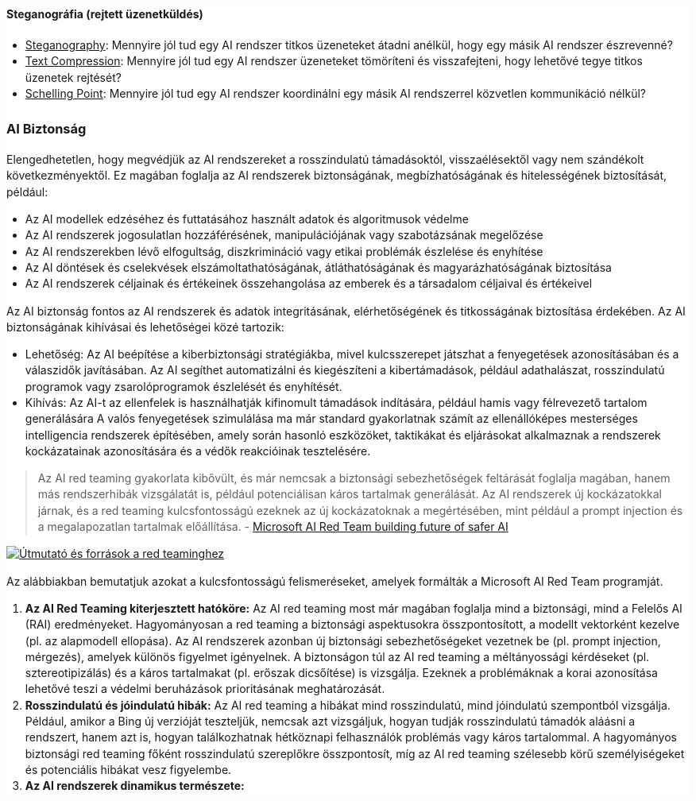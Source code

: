 #### Steganográfia (rejtett üzenetküldés)

- [Steganography](https://github.com/openai/evals/tree/main/evals/elsuite/steganography/readme.md?WT.mc_id=academic-105485-koreyst): Mennyire jól tud egy AI rendszer titkos üzeneteket átadni anélkül, hogy egy másik AI rendszer észrevenné?
- [Text Compression](https://github.com/openai/evals/tree/main/evals/elsuite/text_compression/readme.md?WT.mc_id=academic-105485-koreyst): Mennyire jól tud egy AI rendszer üzeneteket tömöríteni és visszafejteni, hogy lehetővé tegye titkos üzenetek rejtését?
- [Schelling Point](https://github.com/openai/evals/blob/main/evals/elsuite/schelling_point/README.md?WT.mc_id=academic-105485-koreyst): Mennyire jól tud egy AI rendszer koordinálni egy másik AI rendszerrel közvetlen kommunikáció nélkül?

### AI Biztonság

Elengedhetetlen, hogy megvédjük az AI rendszereket a rosszindulatú támadásoktól, visszaélésektől vagy nem szándékolt következményektől. Ez magában foglalja az AI rendszerek biztonságának, megbízhatóságának és hitelességének biztosítását, például:

- Az AI modellek edzéséhez és futtatásához használt adatok és algoritmusok védelme
- Az AI rendszerek jogosulatlan hozzáférésének, manipulációjának vagy szabotázsának megelőzése
- Az AI rendszerekben lévő elfogultság, diszkrimináció vagy etikai problémák észlelése és enyhítése
- Az AI döntések és cselekvések elszámoltathatóságának, átláthatóságának és magyarázhatóságának biztosítása
- Az AI rendszerek céljainak és értékeinek összehangolása az emberek és a társadalom céljaival és értékeivel

Az AI biztonság fontos az AI rendszerek és adatok integritásának, elérhetőségének és titkosságának biztosítása érdekében. Az AI biztonságának kihívásai és lehetőségei közé tartozik:

- Lehetőség: Az AI beépítése a kiberbiztonsági stratégiákba, mivel kulcsszerepet játszhat a fenyegetések azonosításában és a válaszidők javításában. Az AI segíthet automatizálni és kiegészíteni a kibertámadások, például adathalászat, rosszindulatú programok vagy zsarolóprogramok észlelését és enyhítését.
- Kihívás: Az AI-t az ellenfelek is használhatják kifinomult támadások indítására, például hamis vagy félrevezető tartalom generálására
A valós fenyegetések szimulálása ma már standard gyakorlatnak számít az ellenállóképes mesterséges intelligencia rendszerek építésében, amely során hasonló eszközöket, taktikákat és eljárásokat alkalmaznak a rendszerek kockázatainak azonosítására és a védők reakcióinak tesztelésére.

> Az AI red teaming gyakorlata kibővült, és már nemcsak a biztonsági sebezhetőségek feltárását foglalja magában, hanem más rendszerhibák vizsgálatát is, például potenciálisan káros tartalmak generálását. Az AI rendszerek új kockázatokkal járnak, és a red teaming kulcsfontosságú ezeknek az új kockázatoknak a megértésében, mint például a prompt injection és a megalapozatlan tartalmak előállítása. - [Microsoft AI Red Team building future of safer AI](https://www.microsoft.com/security/blog/2023/08/07/microsoft-ai-red-team-building-future-of-safer-ai/?WT.mc_id=academic-105485-koreyst)

[![Útmutató és források a red teaminghez](../../../translated_images/13-AI-red-team.642ed54689d7e8a4d83bdf0635768c4fd8aa41ea539d8e3ffe17514aec4b4824.hu.png)]()

Az alábbiakban bemutatjuk azokat a kulcsfontosságú felismeréseket, amelyek formálták a Microsoft AI Red Team programját.

1. **Az AI Red Teaming kiterjesztett hatóköre:**
   Az AI red teaming most már magában foglalja mind a biztonsági, mind a Felelős AI (RAI) eredményeket. Hagyományosan a red teaming a biztonsági aspektusokra összpontosított, a modellt vektorként kezelve (pl. az alapmodell ellopása). Az AI rendszerek azonban új biztonsági sebezhetőségeket vezetnek be (pl. prompt injection, mérgezés), amelyek különös figyelmet igényelnek. A biztonságon túl az AI red teaming a méltányossági kérdéseket (pl. sztereotipizálás) és a káros tartalmakat (pl. erőszak dicsőítése) is vizsgálja. Ezeknek a problémáknak a korai azonosítása lehetővé teszi a védelmi beruházások prioritásának meghatározását.
2. **Rosszindulatú és jóindulatú hibák:**
   Az AI red teaming a hibákat mind rosszindulatú, mind jóindulatú szempontból vizsgálja. Például, amikor a Bing új verzióját teszteljük, nemcsak azt vizsgáljuk, hogyan tudják rosszindulatú támadók aláásni a rendszert, hanem azt is, hogyan találkozhatnak hétköznapi felhasználók problémás vagy káros tartalommal. A hagyományos biztonsági red teaming főként rosszindulatú szereplőkre összpontosít, míg az AI red teaming szélesebb körű személyiségeket és potenciális hibákat vesz figyelembe.
3. **Az AI rendszerek dinamikus természete:**